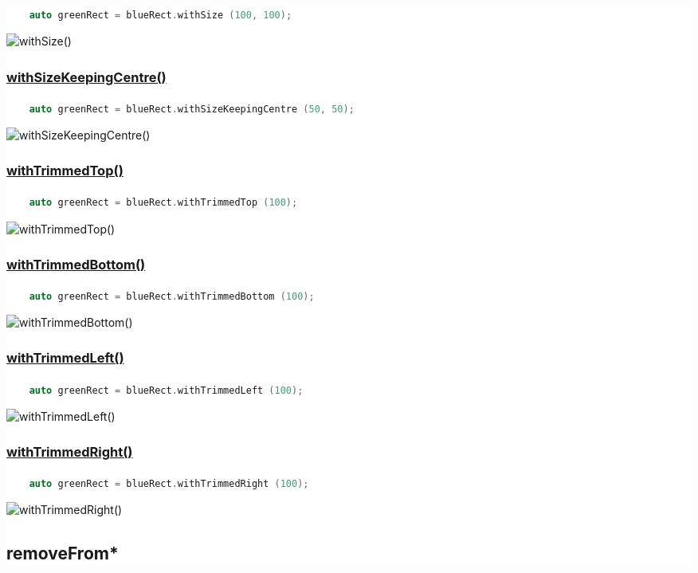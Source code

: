 ```c++
	auto greenRect = blueRect.withSize (100, 100);
```

![withSize()](/images/juce-rectangle/withSize.png)

### [withSizeKeepingCentre()](https://docs.juce.com/master/classRectangle.html#ac9df3fd3a8c83b92a1299981025ba225)

```c++
	auto greenRect = blueRect.withSizeKeepingCentre (50, 50);
```

![withSizeKeepingCentre()](/images/juce-rectangle/withSizeKeepingCentre.png)

### [withTrimmedTop()](https://docs.juce.com/master/classRectangle.html#a10a020722da34fcc956c43ced0547cb3)

```c++
	auto greenRect = blueRect.withTrimmedTop (100);
```

![withTrimmedTop()](/images/juce-rectangle/withTrimmedTop.png)

### [withTrimmedBottom()](https://docs.juce.com/master/classRectangle.html#ad60dbbd7e831d7df061eab4a0c802420)

```c++
	auto greenRect = blueRect.withTrimmedBottom (100);
```

![withTrimmedBottom()](/images/juce-rectangle/withTrimmedBottom.png)

### [withTrimmedLeft()](https://docs.juce.com/master/classRectangle.html#afda1d0e4912c63f3b8a28e3c883555af)

```c++
	auto greenRect = blueRect.withTrimmedLeft (100);
```

![withTrimmedLeft()](/images/juce-rectangle/withTrimmedLeft.png)

### [withTrimmedRight()](https://docs.juce.com/master/classRectangle.html#a10cc2940bb2e944551fee774c6326785)

```c++
	auto greenRect = blueRect.withTrimmedRight (100);
```

![withTrimmedRight()](/images/juce-rectangle/withTrimmedRight.png)

## removeFrom\*
